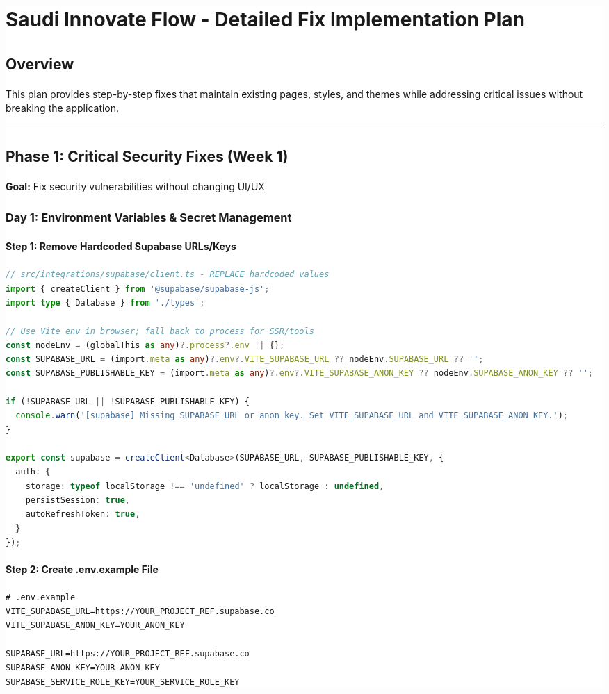 # Saudi Innovate Flow - Detailed Fix Implementation Plan

## Overview

This plan provides step-by-step fixes that maintain existing pages, styles, and themes while addressing critical issues without breaking the application.

---

## Phase 1: Critical Security Fixes (Week 1)

**Goal:** Fix security vulnerabilities without changing UI/UX

### Day 1: Environment Variables & Secret Management

#### Step 1: Remove Hardcoded Supabase URLs/Keys

```typescript
// src/integrations/supabase/client.ts - REPLACE hardcoded values
import { createClient } from '@supabase/supabase-js';
import type { Database } from './types';

// Use Vite env in browser; fall back to process for SSR/tools
const nodeEnv = (globalThis as any)?.process?.env || {};
const SUPABASE_URL = (import.meta as any)?.env?.VITE_SUPABASE_URL ?? nodeEnv.SUPABASE_URL ?? '';
const SUPABASE_PUBLISHABLE_KEY = (import.meta as any)?.env?.VITE_SUPABASE_ANON_KEY ?? nodeEnv.SUPABASE_ANON_KEY ?? '';

if (!SUPABASE_URL || !SUPABASE_PUBLISHABLE_KEY) {
  console.warn('[supabase] Missing SUPABASE_URL or anon key. Set VITE_SUPABASE_URL and VITE_SUPABASE_ANON_KEY.');
}

export const supabase = createClient<Database>(SUPABASE_URL, SUPABASE_PUBLISHABLE_KEY, {
  auth: {
    storage: typeof localStorage !== 'undefined' ? localStorage : undefined,
    persistSession: true,
    autoRefreshToken: true,
  }
});
```

#### Step 2: Create .env.example File

```dotenv
# .env.example
VITE_SUPABASE_URL=https://YOUR_PROJECT_REF.supabase.co
VITE_SUPABASE_ANON_KEY=YOUR_ANON_KEY

SUPABASE_URL=https://YOUR_PROJECT_REF.supabase.co
SUPABASE_ANON_KEY=YOUR_ANON_KEY
SUPABASE_SERVICE_ROLE_KEY=YOUR_SERVICE_ROLE_KEY
```
